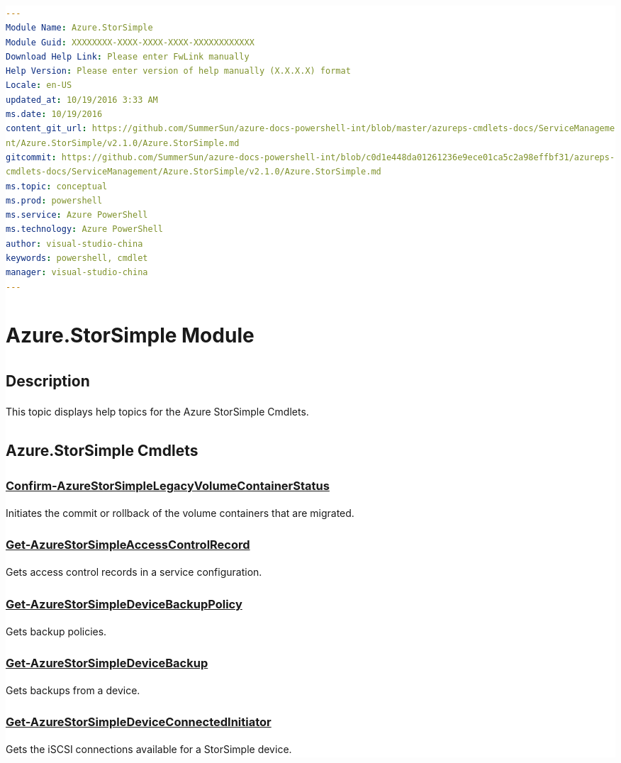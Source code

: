```yaml
---
Module Name: Azure.StorSimple
Module Guid: XXXXXXXX-XXXX-XXXX-XXXX-XXXXXXXXXXXX
Download Help Link: Please enter FwLink manually
Help Version: Please enter version of help manually (X.X.X.X) format
Locale: en-US
updated_at: 10/19/2016 3:33 AM
ms.date: 10/19/2016
content_git_url: https://github.com/SummerSun/azure-docs-powershell-int/blob/master/azureps-cmdlets-docs/ServiceManagement/Azure.StorSimple/v2.1.0/Azure.StorSimple.md
gitcommit: https://github.com/SummerSun/azure-docs-powershell-int/blob/c0d1e448da01261236e9ece01ca5c2a98effbf31/azureps-cmdlets-docs/ServiceManagement/Azure.StorSimple/v2.1.0/Azure.StorSimple.md
ms.topic: conceptual
ms.prod: powershell
ms.service: Azure PowerShell
ms.technology: Azure PowerShell
author: visual-studio-china
keywords: powershell, cmdlet
manager: visual-studio-china
---
```


# Azure.StorSimple Module
## Description
This topic displays help topics for the Azure StorSimple Cmdlets. 

## Azure.StorSimple Cmdlets
### [Confirm-AzureStorSimpleLegacyVolumeContainerStatus](.\Confirm-AzureStorSimpleLegacyVolumeContainerStatus.md)
Initiates the commit or rollback of the volume containers that are migrated.


### [Get-AzureStorSimpleAccessControlRecord](.\Get-AzureStorSimpleAccessControlRecord.md)
Gets access control records in a service configuration.


### [Get-AzureStorSimpleDeviceBackupPolicy](.\Get-AzureStorSimpleDeviceBackupPolicy.md)
Gets backup policies.


### [Get-AzureStorSimpleDeviceBackup](.\Get-AzureStorSimpleDeviceBackup.md)
Gets backups from a device.


### [Get-AzureStorSimpleDeviceConnectedInitiator](.\Get-AzureStorSimpleDeviceConnectedInitiator.md)
Gets the iSCSI connections available for a StorSimple device.
